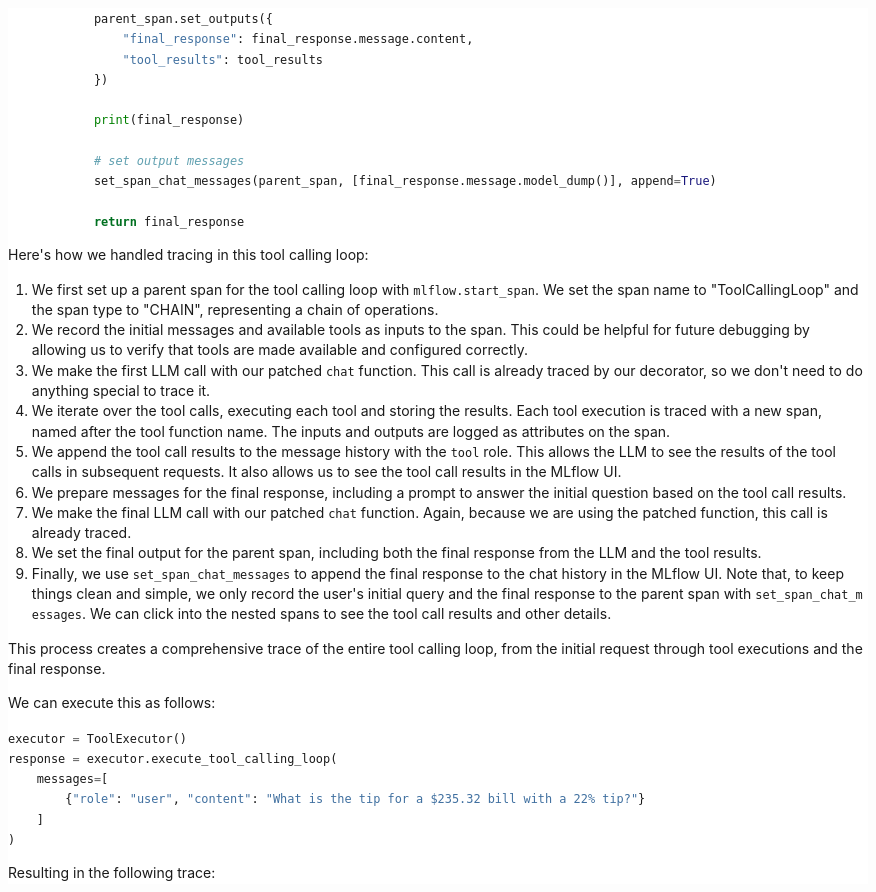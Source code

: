 ```python
            parent_span.set_outputs({
                "final_response": final_response.message.content,
                "tool_results": tool_results
            })

            print(final_response)

            # set output messages
            set_span_chat_messages(parent_span, [final_response.message.model_dump()], append=True)
            
            return final_response
```

Here's how we handled tracing in this tool calling loop:

1. We first set up a parent span for the tool calling loop with `mlflow.start_span`. We set the span name to "ToolCallingLoop" and the span type to "CHAIN", representing a chain of operations.
2. We record the initial messages and available tools as inputs to the span. This could be helpful for future debugging by allowing us to verify that tools are made available and configured correctly.
3. We make the first LLM call with our patched `chat` function. This call is already traced by our decorator, so we don't need to do anything special to trace it.
4. We iterate over the tool calls, executing each tool and storing the results. Each tool execution is traced with a new span, named after the tool function name. The inputs and outputs are logged as attributes on the span.
5. We append the tool call results to the message history with the `tool` role. This allows the LLM to see the results of the tool calls in subsequent requests. It also allows us to see the tool call results in the MLflow UI.
6. We prepare messages for the final response, including a prompt to answer the initial question based on the tool call results.
7. We make the final LLM call with our patched `chat` function. Again, because we are using the patched function, this call is already traced.
8. We set the final output for the parent span, including both the final response from the LLM and the tool results.
9. Finally, we use `set_span_chat_messages` to append the final response to the chat history in the MLflow UI. Note that, to keep things clean and simple, we only record the user's initial query and the final response to the parent span with `set_span_chat_messages`. We can click into the nested spans to see the tool call results and other details.

This process creates a comprehensive trace of the entire tool calling loop, from the initial request through tool executions and the final response.

We can execute this as follows:

```python
executor = ToolExecutor()
response = executor.execute_tool_calling_loop(
    messages=[
        {"role": "user", "content": "What is the tip for a $235.32 bill with a 22% tip?"}
    ]
)
```

Resulting in the following trace:

